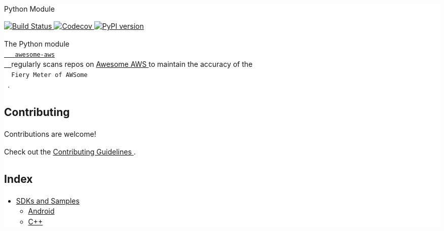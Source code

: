  Python Module
</h3>
<p>
 <a href="https://travis-ci.org/donnemartin/awesome-aws">
  <img alt="Build Status" src="https://travis-ci.org/donnemartin/awesome-aws.svg?branch=master"/>
 </a>
 <a href="https://codecov.io/github/donnemartin/saws/awesome-aws">
  <img alt="Codecov" src="https://img.shields.io/codecov/c/github/donnemartin/awesome-aws.svg"/>
 </a>
 <a href="http://badge.fury.io/py/awesome-aws">
  <img alt="PyPI version" src="https://badge.fury.io/py/awesome-aws.svg"/>
 </a>
</p>
<p>
 The Python module
 <a href="https://github.com/donnemartin/awesome-aws/tree/master/awesome">
  <code>
   awesome-aws
  </code>
 </a>
 regularly scans repos on
 <a href="https://github.com/donnemartin/awesome-aws">
  Awesome AWS
 </a>
 to maintain the accuracy of the
 <code>
  Fiery Meter of AWSome
 </code>
 .
</p>
<h2>
 Contributing
</h2>
<p>
 Contributions are welcome!
</p>
<p>
 Check out the
 <a href="https://github.com/donnemartin/awesome-aws/blob/master/CONTRIBUTING.md">
  Contributing Guidelines
 </a>
 .
</p>
<h2>
 Index
</h2>
<ul>
 <li>
  <a href="#sdks-and-samples">
   SDKs and Samples
  </a>
  <ul>
   <li>
    <a href="#android-sdk">
     Android
    </a>
   </li>
   <li>
    <a href="#c-sdk">
     C++
    </a>
   </li>
